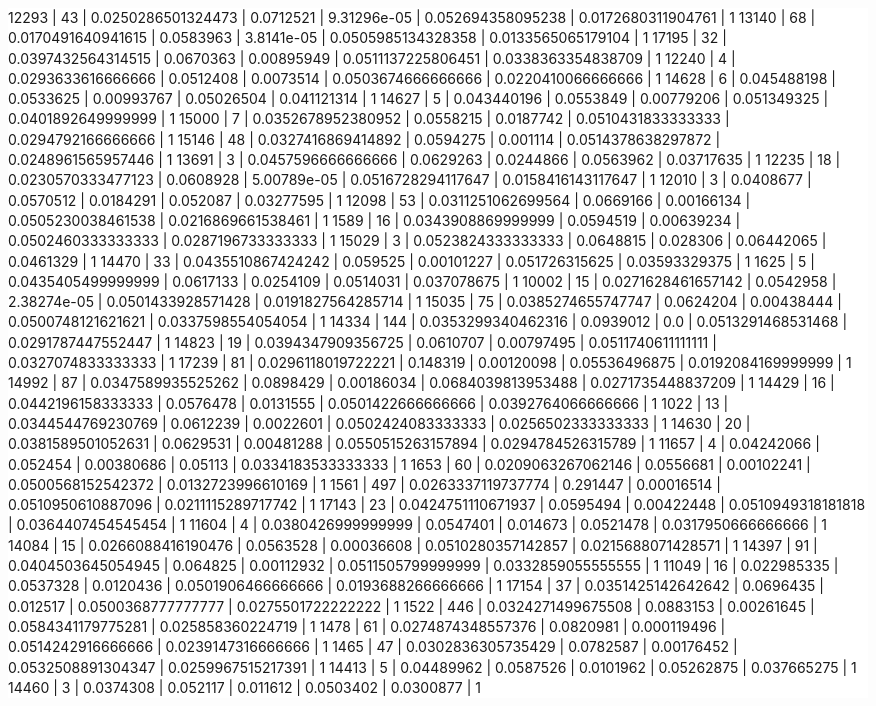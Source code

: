 12293	| 43	| 0.0250286501324473	| 0.0712521	| 9.31296e-05	| 0.052694358095238	| 0.0172680311904761	| 1
13140	| 68	| 0.0170491640941615	| 0.0583963	| 3.8141e-05	| 0.0505985134328358	| 0.0133565065179104	| 1
17195	| 32	| 0.0397432564314515	| 0.0670363	| 0.00895949	| 0.0511137225806451	| 0.0338363354838709	| 1
12240	| 4	| 0.0293633616666666	| 0.0512408	| 0.0073514	| 0.0503674666666666	| 0.0220410066666666	| 1
14628	| 6	| 0.045488198	| 0.0533625	| 0.00993767	| 0.05026504	| 0.041121314	| 1
14627	| 5	| 0.043440196	| 0.0553849	| 0.00779206	| 0.051349325	| 0.0401892649999999	| 1
15000	| 7	| 0.0352678952380952	| 0.0558215	| 0.0187742	| 0.0510431833333333	| 0.0294792166666666	| 1
15146	| 48	| 0.0327416869414892	| 0.0594275	| 0.001114	| 0.0514378638297872	| 0.0248961565957446	| 1
13691	| 3	| 0.0457596666666666	| 0.0629263	| 0.0244866	| 0.0563962	| 0.03717635	| 1
12235	| 18	| 0.0230570333477123	| 0.0608928	| 5.00789e-05	| 0.0516728294117647	| 0.0158416143117647	| 1
12010	| 3	| 0.0408677	| 0.0570512	| 0.0184291	| 0.052087	| 0.03277595	| 1
12098	| 53	| 0.0311251062699564	| 0.0669166	| 0.00166134	| 0.0505230038461538	| 0.0216869661538461	| 1
1589	| 16	| 0.0343908869999999	| 0.0594519	| 0.00639234	| 0.0502460333333333	| 0.0287196733333333	| 1
15029	| 3	| 0.0523824333333333	| 0.0648815	| 0.028306	| 0.06442065	| 0.0461329	| 1
14470	| 33	| 0.0435510867424242	| 0.059525	| 0.00101227	| 0.051726315625	| 0.03593329375	| 1
1625	| 5	| 0.0435405499999999	| 0.0617133	| 0.0254109	| 0.0514031	| 0.037078675	| 1
10002	| 15	| 0.0271628461657142	| 0.0542958	| 2.38274e-05	| 0.0501433928571428	| 0.0191827564285714	| 1
15035	| 75	| 0.0385274655747747	| 0.0624204	| 0.00438444	| 0.0500748121621621	| 0.0337598554054054	| 1
14334	| 144	| 0.0353299340462316	| 0.0939012	| 0.0	| 0.0513291468531468	| 0.0291787447552447	| 1
14823	| 19	| 0.0394347909356725	| 0.0610707	| 0.00797495	| 0.0511740611111111	| 0.0327074833333333	| 1
17239	| 81	| 0.0296118019722221	| 0.148319	| 0.00120098	| 0.05536496875	| 0.0192084169999999	| 1
14992	| 87	| 0.0347589935525262	| 0.0898429	| 0.00186034	| 0.0684039813953488	| 0.0271735448837209	| 1
14429	| 16	| 0.0442196158333333	| 0.0576478	| 0.0131555	| 0.0501422666666666	| 0.0392764066666666	| 1
1022	| 13	| 0.0344544769230769	| 0.0612239	| 0.0022601	| 0.0502424083333333	| 0.0256502333333333	| 1
14630	| 20	| 0.0381589501052631	| 0.0629531	| 0.00481288	| 0.0550515263157894	| 0.0294784526315789	| 1
11657	| 4	| 0.04242066	| 0.052454	| 0.00380686	| 0.05113	| 0.0334183533333333	| 1
1653	| 60	| 0.0209063267062146	| 0.0556681	| 0.00102241	| 0.0500568152542372	| 0.0132723996610169	| 1
1561	| 497	| 0.0263337119737774	| 0.291447	| 0.00016514	| 0.0510950610887096	| 0.0211115289717742	| 1
17143	| 23	| 0.0424751110671937	| 0.0595494	| 0.00422448	| 0.0510949318181818	| 0.0364407454545454	| 1
11604	| 4	| 0.0380426999999999	| 0.0547401	| 0.014673	| 0.0521478	| 0.0317950666666666	| 1
14084	| 15	| 0.0266088416190476	| 0.0563528	| 0.00036608	| 0.0510280357142857	| 0.0215688071428571	| 1
14397	| 91	| 0.0404503645054945	| 0.064825	| 0.00112932	| 0.0511505799999999	| 0.0332859055555555	| 1
11049	| 16	| 0.022985335	| 0.0537328	| 0.0120436	| 0.0501906466666666	| 0.0193688266666666	| 1
17154	| 37	| 0.0351425142642642	| 0.0696435	| 0.012517	| 0.0500368777777777	| 0.0275501722222222	| 1
1522	| 446	| 0.0324271499675508	| 0.0883153	| 0.00261645	| 0.0584341179775281	| 0.025858360224719	| 1
1478	| 61	| 0.0274874348557376	| 0.0820981	| 0.000119496	| 0.0514242916666666	| 0.0239147316666666	| 1
1465	| 47	| 0.0302836305735429	| 0.0782587	| 0.00176452	| 0.0532508891304347	| 0.0259967515217391	| 1
14413	| 5	| 0.04489962	| 0.0587526	| 0.0101962	| 0.05262875	| 0.037665275	| 1
14460	| 3	| 0.0374308	| 0.052117	| 0.011612	| 0.0503402	| 0.0300877	| 1